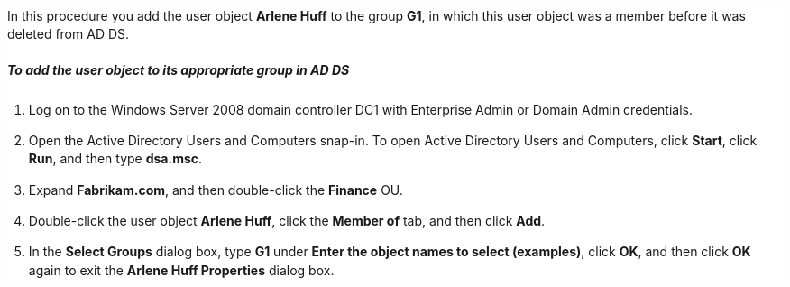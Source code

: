  In this procedure you add the user object **Arlene Huff** to the group **G1**, in which this user object was a member before it was deleted from AD DS.  
  
##### To add the user object to its appropriate group in AD DS  
  
1.  Log on to the Windows Server 2008 domain controller DC1 with Enterprise Admin or Domain Admin credentials.  
  
2.  Open the Active Directory Users and Computers snap\-in. To open Active Directory Users and Computers, click **Start**, click **Run**, and then type **dsa.msc**.  
  
3.  Expand **Fabrikam.com**, and then double\-click the **Finance** OU.  
  
4.  Double\-click the user object **Arlene Huff**, click the **Member of** tab, and then click **Add**.  
  
5.  In the **Select Groups** dialog box, type **G1** under **Enter the object names to select \(examples\)**, click **OK**, and then click **OK** again to exit the **Arlene Huff Properties** dialog box.  
  
  